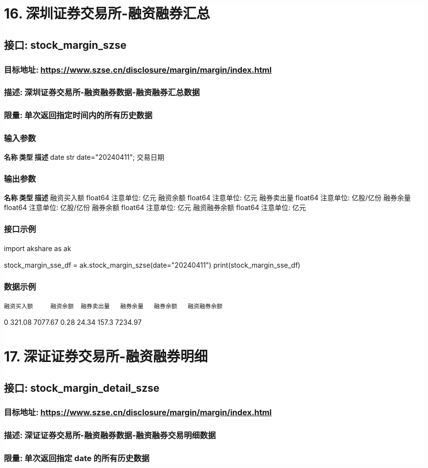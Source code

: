 
# 16. 深圳证券交易所-融资融券汇总
## 接口: stock_margin_szse

### 目标地址: https://www.szse.cn/disclosure/margin/margin/index.html

### 描述: 深圳证券交易所-融资融券数据-融资融券汇总数据

### 限量: 单次返回指定时间内的所有历史数据

### 输入参数

**名称	类型	描述**
date	str	date="20240411"; 交易日期
### 输出参数

**名称	类型	描述**
融资买入额	float64	注意单位: 亿元
融资余额	float64	注意单位: 亿元
融券卖出量	float64	注意单位: 亿股/亿份
融券余量	float64	注意单位: 亿股/亿份
融券余额	float64	注意单位: 亿元
融资融券余额	float64	注意单位: 亿元
### 接口示例

import akshare as ak

stock_margin_sse_df = ak.stock_margin_szse(date="20240411")
print(stock_margin_sse_df)
### 数据示例

    融资买入额     融资余额  融券卖出量   融券余量   融券余额   融资融券余额
0  321.08  7077.67   0.28  24.34  157.3  7234.97

# 17. 深证证券交易所-融资融券明细
## 接口: stock_margin_detail_szse

### 目标地址: https://www.szse.cn/disclosure/margin/margin/index.html

### 描述: 深证证券交易所-融资融券数据-融资融券交易明细数据

### 限量: 单次返回指定 date 的所有历史数据

